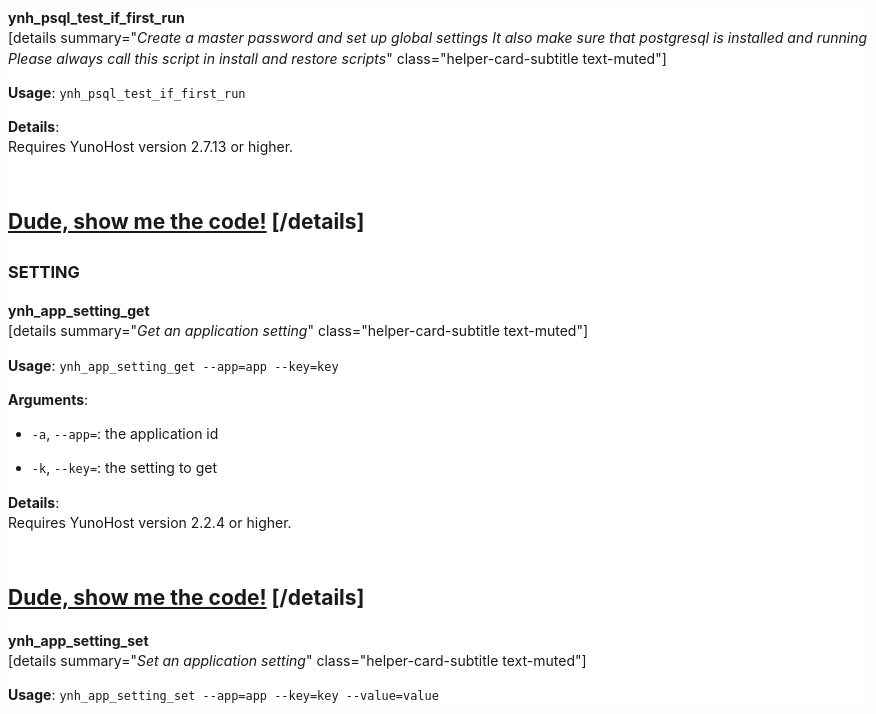 **ynh_psql_test_if_first_run**  
[details summary="<i>Create a master password and set up global settings
It also make sure that postgresql is installed and running
Please always call this script in install and restore scripts</i>" class="helper-card-subtitle text-muted"]
<p></p>

**Usage**: `ynh_psql_test_if_first_run`
    
    
    
    
    

**Details**:  
Requires YunoHost version 2.7.13 or higher.</br></br>
    

[Dude, show me the code!](https://github.com/YunoHost/yunohost/blob/adc83b4c9c2c30e9ef75f3609c538b646f91f1db/data/helpers.d/postgresql#L295)
[/details]
----------------


### SETTING

**ynh_app_setting_get**  
[details summary="<i>Get an application setting</i>" class="helper-card-subtitle text-muted"]
<p></p>

**Usage**: `ynh_app_setting_get --app=app --key=key`
    

**Arguments**:  
        
            
- `-a`, `--app=`: the application id
            
        
            
- `-k`, `--key=`: the setting to get
            
        
    
    
    
    
    

**Details**:  
Requires YunoHost version 2.2.4 or higher.</br></br>
    

[Dude, show me the code!](https://github.com/YunoHost/yunohost/blob/adc83b4c9c2c30e9ef75f3609c538b646f91f1db/data/helpers.d/setting#L10)
[/details]
----------------

**ynh_app_setting_set**  
[details summary="<i>Set an application setting</i>" class="helper-card-subtitle text-muted"]
<p></p>

**Usage**: `ynh_app_setting_set --app=app --key=key --value=value`
    
